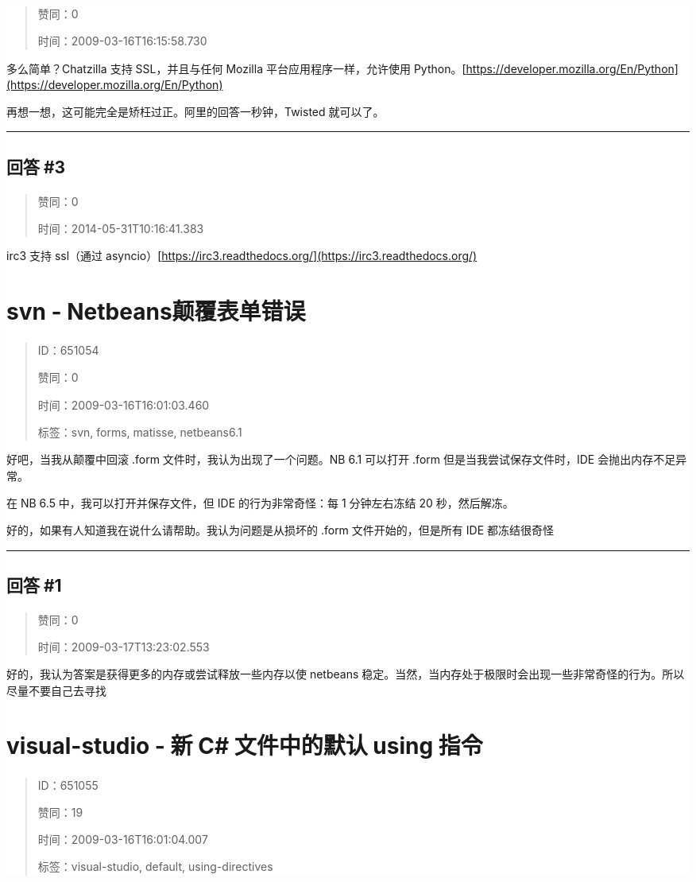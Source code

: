 > 赞同：0
> 
> 时间：2009-03-16T16:15:58.730

多么简单？Chatzilla 支持 SSL，并且与任何 Mozilla 平台应用程序一样，允许使用 Python。[https://developer.mozilla.org/En/Python](https://developer.mozilla.org/En/Python)

再想一想，这可能完全是矫枉过正。阿里的回答一秒钟，Twisted 就可以了。

* * *

## 回答 #3

> 赞同：0
> 
> 时间：2014-05-31T10:16:41.383

irc3 支持 ssl（通过 asyncio）[https://irc3.readthedocs.org/](https://irc3.readthedocs.org/)

# svn - Netbeans颠覆表单错误

> ID：651054
> 
> 赞同：0
> 
> 时间：2009-03-16T16:01:03.460
> 
> 标签：svn, forms, matisse, netbeans6.1

好吧，当我从颠覆中回滚 .form 文件时，我认为出现了一个问题。NB 6.1 可以打开 .form 但是当我尝试保存文件时，IDE 会抛出内存不足异常。

在 NB 6.5 中，我可以打开并保存文件，但 IDE 的行为非常奇怪：每 1 分钟左右冻结 20 秒，然后解冻。

好的，如果有人知道我在说什么请帮助。我认为问题是从损坏的 .form 文件开始的，但是所有 IDE 都冻结很奇怪

* * *

## 回答 #1

> 赞同：0
> 
> 时间：2009-03-17T13:23:02.553

好的，我认为答案是获得更多的内存或尝试释放一些内存以使 netbeans 稳定。当然，当内存处于极限时会出现一些非常奇怪的行为。所以尽量不要自己去寻找

# visual-studio - 新 C# 文件中的默认 using 指令

> ID：651055
> 
> 赞同：19
> 
> 时间：2009-03-16T16:01:04.007
> 
> 标签：visual-studio, default, using-directives
